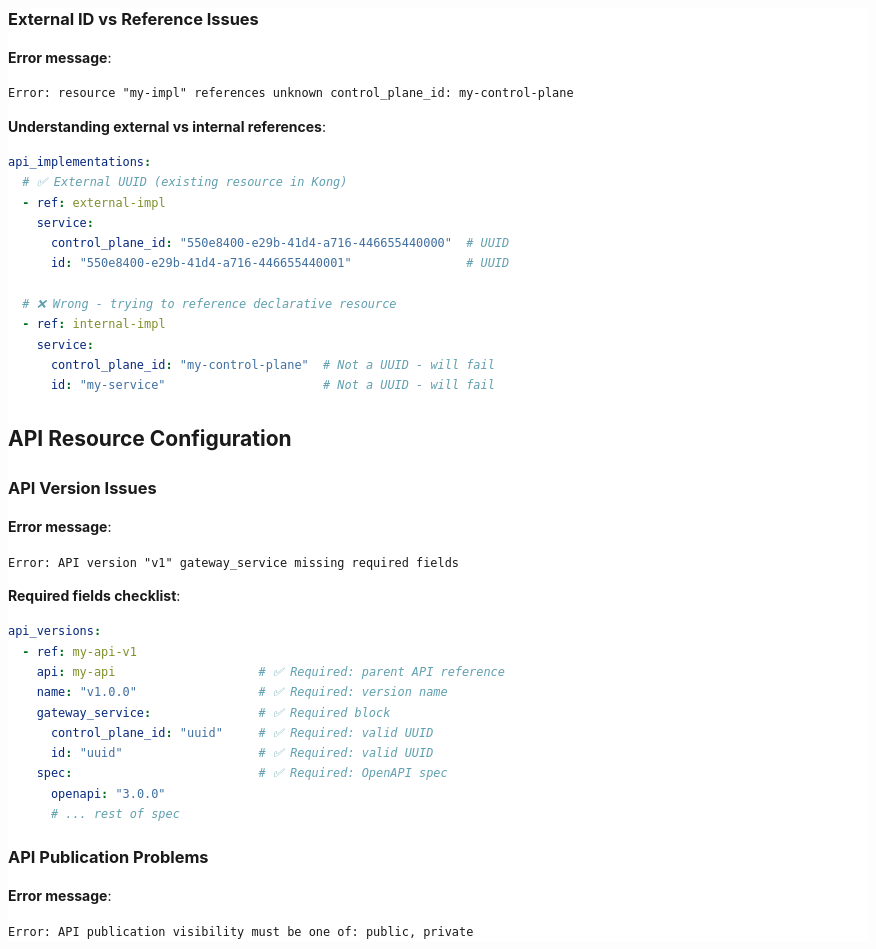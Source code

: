 ### External ID vs Reference Issues

**Error message**:
```
Error: resource "my-impl" references unknown control_plane_id: my-control-plane
```

**Understanding external vs internal references**:

```yaml
api_implementations:
  # ✅ External UUID (existing resource in Kong)
  - ref: external-impl
    service:
      control_plane_id: "550e8400-e29b-41d4-a716-446655440000"  # UUID
      id: "550e8400-e29b-41d4-a716-446655440001"                # UUID
  
  # ❌ Wrong - trying to reference declarative resource
  - ref: internal-impl
    service:
      control_plane_id: "my-control-plane"  # Not a UUID - will fail
      id: "my-service"                      # Not a UUID - will fail
```

## API Resource Configuration

### API Version Issues

**Error message**:
```
Error: API version "v1" gateway_service missing required fields
```

**Required fields checklist**:

```yaml
api_versions:
  - ref: my-api-v1
    api: my-api                    # ✅ Required: parent API reference
    name: "v1.0.0"                 # ✅ Required: version name
    gateway_service:               # ✅ Required block
      control_plane_id: "uuid"     # ✅ Required: valid UUID
      id: "uuid"                   # ✅ Required: valid UUID
    spec:                          # ✅ Required: OpenAPI spec
      openapi: "3.0.0"
      # ... rest of spec
```

### API Publication Problems

**Error message**:
```
Error: API publication visibility must be one of: public, private
```
